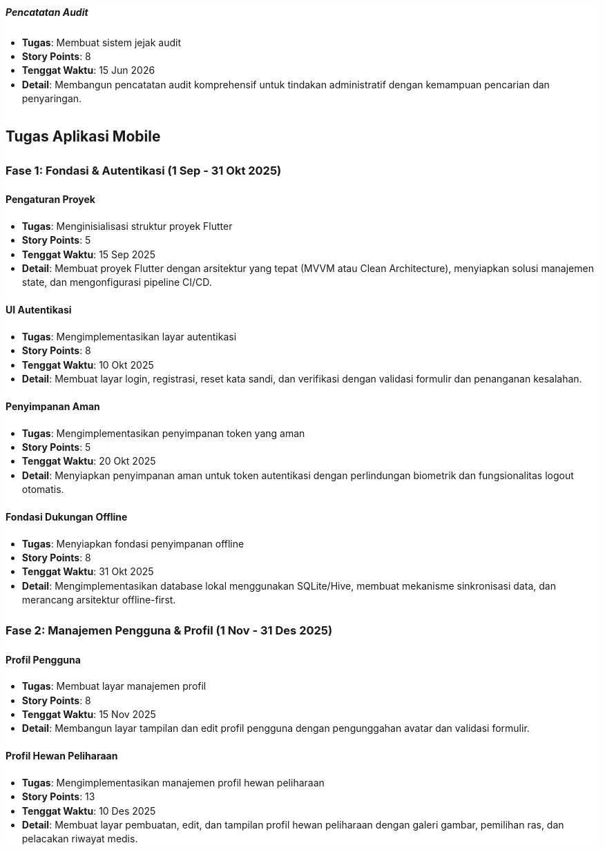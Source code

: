 ##### Pencatatan Audit
- **Tugas**: Membuat sistem jejak audit
- **Story Points**: 8
- **Tenggat Waktu**: 15 Jun 2026
- **Detail**: Membangun pencatatan audit komprehensif untuk tindakan administratif dengan kemampuan pencarian dan penyaringan.

## Tugas Aplikasi Mobile

### Fase 1: Fondasi & Autentikasi (1 Sep - 31 Okt 2025)

#### Pengaturan Proyek
- **Tugas**: Menginisialisasi struktur proyek Flutter
- **Story Points**: 5
- **Tenggat Waktu**: 15 Sep 2025
- **Detail**: Membuat proyek Flutter dengan arsitektur yang tepat (MVVM atau Clean Architecture), menyiapkan solusi manajemen state, dan mengonfigurasi pipeline CI/CD.

#### UI Autentikasi
- **Tugas**: Mengimplementasikan layar autentikasi
- **Story Points**: 8
- **Tenggat Waktu**: 10 Okt 2025
- **Detail**: Membuat layar login, registrasi, reset kata sandi, dan verifikasi dengan validasi formulir dan penanganan kesalahan.

#### Penyimpanan Aman
- **Tugas**: Mengimplementasikan penyimpanan token yang aman
- **Story Points**: 5
- **Tenggat Waktu**: 20 Okt 2025
- **Detail**: Menyiapkan penyimpanan aman untuk token autentikasi dengan perlindungan biometrik dan fungsionalitas logout otomatis.

#### Fondasi Dukungan Offline
- **Tugas**: Menyiapkan fondasi penyimpanan offline
- **Story Points**: 8
- **Tenggat Waktu**: 31 Okt 2025
- **Detail**: Mengimplementasikan database lokal menggunakan SQLite/Hive, membuat mekanisme sinkronisasi data, dan merancang arsitektur offline-first.

### Fase 2: Manajemen Pengguna & Profil (1 Nov - 31 Des 2025)

#### Profil Pengguna
- **Tugas**: Membuat layar manajemen profil
- **Story Points**: 8
- **Tenggat Waktu**: 15 Nov 2025
- **Detail**: Membangun layar tampilan dan edit profil pengguna dengan pengunggahan avatar dan validasi formulir.

#### Profil Hewan Peliharaan
- **Tugas**: Mengimplementasikan manajemen profil hewan peliharaan
- **Story Points**: 13
- **Tenggat Waktu**: 10 Des 2025
- **Detail**: Membuat layar pembuatan, edit, dan tampilan profil hewan peliharaan dengan galeri gambar, pemilihan ras, dan pelacakan riwayat medis.
